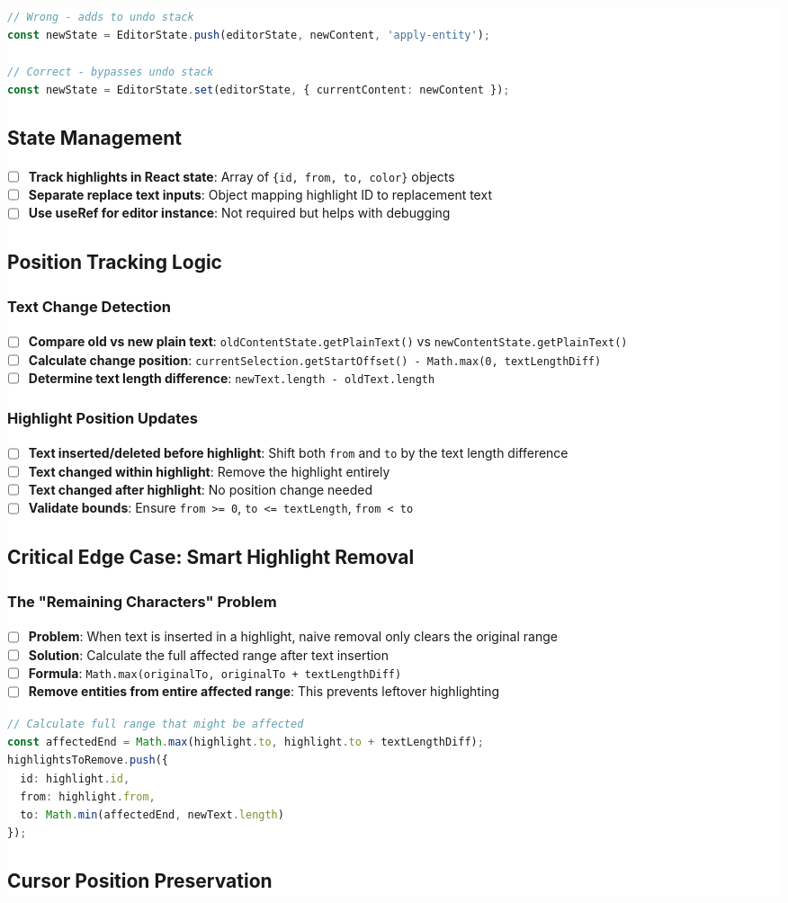 ```typescript
// Wrong - adds to undo stack
const newState = EditorState.push(editorState, newContent, 'apply-entity');

// Correct - bypasses undo stack  
const newState = EditorState.set(editorState, { currentContent: newContent });
```

## State Management

- [ ] **Track highlights in React state**: Array of `{id, from, to, color}` objects
- [ ] **Separate replace text inputs**: Object mapping highlight ID to replacement text
- [ ] **Use useRef for editor instance**: Not required but helps with debugging

## Position Tracking Logic

### Text Change Detection
- [ ] **Compare old vs new plain text**: `oldContentState.getPlainText()` vs `newContentState.getPlainText()`
- [ ] **Calculate change position**: `currentSelection.getStartOffset() - Math.max(0, textLengthDiff)`
- [ ] **Determine text length difference**: `newText.length - oldText.length`

### Highlight Position Updates
- [ ] **Text inserted/deleted before highlight**: Shift both `from` and `to` by the text length difference
- [ ] **Text changed within highlight**: Remove the highlight entirely
- [ ] **Text changed after highlight**: No position change needed
- [ ] **Validate bounds**: Ensure `from >= 0`, `to <= textLength`, `from < to`

## Critical Edge Case: Smart Highlight Removal

### The "Remaining Characters" Problem
- [ ] **Problem**: When text is inserted in a highlight, naive removal only clears the original range
- [ ] **Solution**: Calculate the full affected range after text insertion
- [ ] **Formula**: `Math.max(originalTo, originalTo + textLengthDiff)` 
- [ ] **Remove entities from entire affected range**: This prevents leftover highlighting

```typescript
// Calculate full range that might be affected
const affectedEnd = Math.max(highlight.to, highlight.to + textLengthDiff);
highlightsToRemove.push({ 
  id: highlight.id, 
  from: highlight.from, 
  to: Math.min(affectedEnd, newText.length)
});
```

## Cursor Position Preservation
